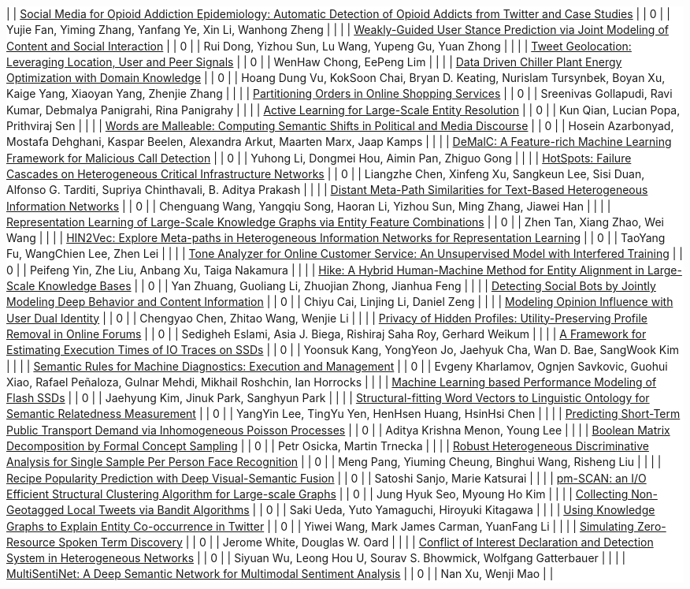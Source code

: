 |  |  [Social Media for Opioid Addiction Epidemiology: Automatic Detection of Opioid Addicts from Twitter and Case Studies](https://doi.org/10.1145/3132847.3132857) |  | 0 |  | Yujie Fan, Yiming Zhang, Yanfang Ye, Xin Li, Wanhong Zheng |  |
|  |  [Weakly-Guided User Stance Prediction via Joint Modeling of Content and Social Interaction](https://doi.org/10.1145/3132847.3133020) |  | 0 |  | Rui Dong, Yizhou Sun, Lu Wang, Yupeng Gu, Yuan Zhong |  |
|  |  [Tweet Geolocation: Leveraging Location, User and Peer Signals](https://doi.org/10.1145/3132847.3132906) |  | 0 |  | WenHaw Chong, EePeng Lim |  |
|  |  [Data Driven Chiller Plant Energy Optimization with Domain Knowledge](https://doi.org/10.1145/3132847.3132860) |  | 0 |  | Hoang Dung Vu, KokSoon Chai, Bryan D. Keating, Nurislam Tursynbek, Boyan Xu, Kaige Yang, Xiaoyan Yang, Zhenjie Zhang |  |
|  |  [Partitioning Orders in Online Shopping Services](https://doi.org/10.1145/3132847.3132903) |  | 0 |  | Sreenivas Gollapudi, Ravi Kumar, Debmalya Panigrahi, Rina Panigrahy |  |
|  |  [Active Learning for Large-Scale Entity Resolution](https://doi.org/10.1145/3132847.3132949) |  | 0 |  | Kun Qian, Lucian Popa, Prithviraj Sen |  |
|  |  [Words are Malleable: Computing Semantic Shifts in Political and Media Discourse](https://doi.org/10.1145/3132847.3132878) |  | 0 |  | Hosein Azarbonyad, Mostafa Dehghani, Kaspar Beelen, Alexandra Arkut, Maarten Marx, Jaap Kamps |  |
|  |  [DeMalC: A Feature-rich Machine Learning Framework for Malicious Call Detection](https://doi.org/10.1145/3132847.3132848) |  | 0 |  | Yuhong Li, Dongmei Hou, Aimin Pan, Zhiguo Gong |  |
|  |  [HotSpots: Failure Cascades on Heterogeneous Critical Infrastructure Networks](https://doi.org/10.1145/3132847.3132867) |  | 0 |  | Liangzhe Chen, Xinfeng Xu, Sangkeun Lee, Sisi Duan, Alfonso G. Tarditi, Supriya Chinthavali, B. Aditya Prakash |  |
|  |  [Distant Meta-Path Similarities for Text-Based Heterogeneous Information Networks](https://doi.org/10.1145/3132847.3133029) |  | 0 |  | Chenguang Wang, Yangqiu Song, Haoran Li, Yizhou Sun, Ming Zhang, Jiawei Han |  |
|  |  [Representation Learning of Large-Scale Knowledge Graphs via Entity Feature Combinations](https://doi.org/10.1145/3132847.3132961) |  | 0 |  | Zhen Tan, Xiang Zhao, Wei Wang |  |
|  |  [HIN2Vec: Explore Meta-paths in Heterogeneous Information Networks for Representation Learning](https://doi.org/10.1145/3132847.3132953) |  | 0 |  | TaoYang Fu, WangChien Lee, Zhen Lei |  |
|  |  [Tone Analyzer for Online Customer Service: An Unsupervised Model with Interfered Training](https://doi.org/10.1145/3132847.3132864) |  | 0 |  | Peifeng Yin, Zhe Liu, Anbang Xu, Taiga Nakamura |  |
|  |  [Hike: A Hybrid Human-Machine Method for Entity Alignment in Large-Scale Knowledge Bases](https://doi.org/10.1145/3132847.3132912) |  | 0 |  | Yan Zhuang, Guoliang Li, Zhuojian Zhong, Jianhua Feng |  |
|  |  [Detecting Social Bots by Jointly Modeling Deep Behavior and Content Information](https://doi.org/10.1145/3132847.3133050) |  | 0 |  | Chiyu Cai, Linjing Li, Daniel Zeng |  |
|  |  [Modeling Opinion Influence with User Dual Identity](https://doi.org/10.1145/3132847.3133125) |  | 0 |  | Chengyao Chen, Zhitao Wang, Wenjie Li |  |
|  |  [Privacy of Hidden Profiles: Utility-Preserving Profile Removal in Online Forums](https://doi.org/10.1145/3132847.3133140) |  | 0 |  | Sedigheh Eslami, Asia J. Biega, Rishiraj Saha Roy, Gerhard Weikum |  |
|  |  [A Framework for Estimating Execution Times of IO Traces on SSDs](https://doi.org/10.1145/3132847.3133115) |  | 0 |  | Yoonsuk Kang, YongYeon Jo, Jaehyuk Cha, Wan D. Bae, SangWook Kim |  |
|  |  [Semantic Rules for Machine Diagnostics: Execution and Management](https://doi.org/10.1145/3132847.3133159) |  | 0 |  | Evgeny Kharlamov, Ognjen Savkovic, Guohui Xiao, Rafael Peñaloza, Gulnar Mehdi, Mikhail Roshchin, Ian Horrocks |  |
|  |  [Machine Learning based Performance Modeling of Flash SSDs](https://doi.org/10.1145/3132847.3133120) |  | 0 |  | Jaehyung Kim, Jinuk Park, Sanghyun Park |  |
|  |  [Structural-fitting Word Vectors to Linguistic Ontology for Semantic Relatedness Measurement](https://doi.org/10.1145/3132847.3133152) |  | 0 |  | YangYin Lee, TingYu Yen, HenHsen Huang, HsinHsi Chen |  |
|  |  [Predicting Short-Term Public Transport Demand via Inhomogeneous Poisson Processes](https://doi.org/10.1145/3132847.3133058) |  | 0 |  | Aditya Krishna Menon, Young Lee |  |
|  |  [Boolean Matrix Decomposition by Formal Concept Sampling](https://doi.org/10.1145/3132847.3133054) |  | 0 |  | Petr Osicka, Martin Trnecka |  |
|  |  [Robust Heterogeneous Discriminative Analysis for Single Sample Per Person Face Recognition](https://doi.org/10.1145/3132847.3133096) |  | 0 |  | Meng Pang, Yiuming Cheung, Binghui Wang, Risheng Liu |  |
|  |  [Recipe Popularity Prediction with Deep Visual-Semantic Fusion](https://doi.org/10.1145/3132847.3133137) |  | 0 |  | Satoshi Sanjo, Marie Katsurai |  |
|  |  [pm-SCAN: an I/O Efficient Structural Clustering Algorithm for Large-scale Graphs](https://doi.org/10.1145/3132847.3133121) |  | 0 |  | Jung Hyuk Seo, Myoung Ho Kim |  |
|  |  [Collecting Non-Geotagged Local Tweets via Bandit Algorithms](https://doi.org/10.1145/3132847.3133046) |  | 0 |  | Saki Ueda, Yuto Yamaguchi, Hiroyuki Kitagawa |  |
|  |  [Using Knowledge Graphs to Explain Entity Co-occurrence in Twitter](https://doi.org/10.1145/3132847.3133161) |  | 0 |  | Yiwei Wang, Mark James Carman, YuanFang Li |  |
|  |  [Simulating Zero-Resource Spoken Term Discovery](https://doi.org/10.1145/3132847.3133160) |  | 0 |  | Jerome White, Douglas W. Oard |  |
|  |  [Conflict of Interest Declaration and Detection System in Heterogeneous Networks](https://doi.org/10.1145/3132847.3133134) |  | 0 |  | Siyuan Wu, Leong Hou U, Sourav S. Bhowmick, Wolfgang Gatterbauer |  |
|  |  [MultiSentiNet: A Deep Semantic Network for Multimodal Sentiment Analysis](https://doi.org/10.1145/3132847.3133142) |  | 0 |  | Nan Xu, Wenji Mao |  |
